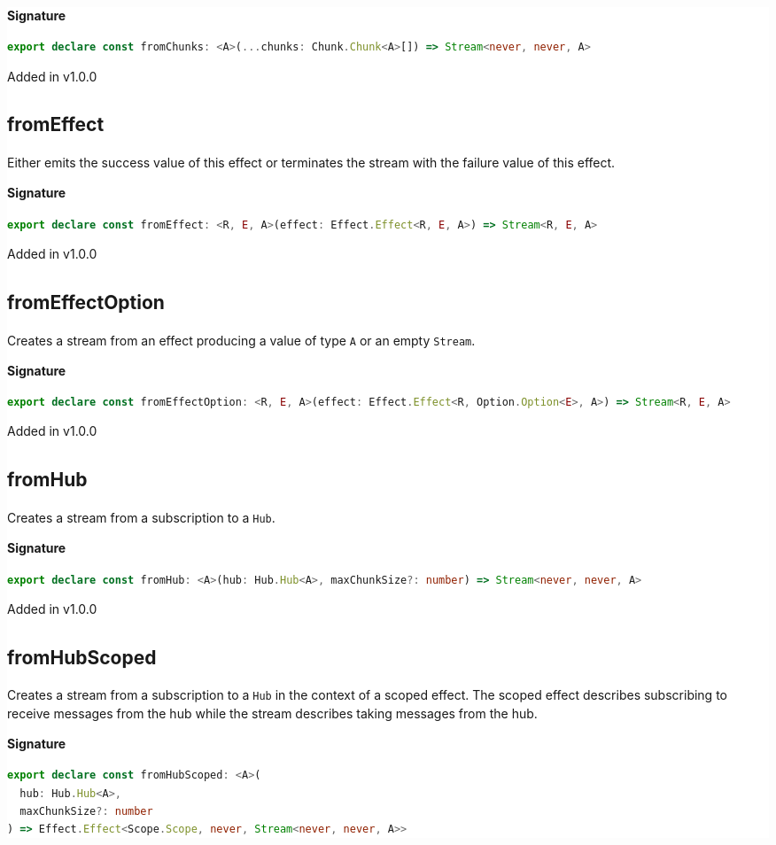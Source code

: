 **Signature**

```ts
export declare const fromChunks: <A>(...chunks: Chunk.Chunk<A>[]) => Stream<never, never, A>
```

Added in v1.0.0

## fromEffect

Either emits the success value of this effect or terminates the stream
with the failure value of this effect.

**Signature**

```ts
export declare const fromEffect: <R, E, A>(effect: Effect.Effect<R, E, A>) => Stream<R, E, A>
```

Added in v1.0.0

## fromEffectOption

Creates a stream from an effect producing a value of type `A` or an empty
`Stream`.

**Signature**

```ts
export declare const fromEffectOption: <R, E, A>(effect: Effect.Effect<R, Option.Option<E>, A>) => Stream<R, E, A>
```

Added in v1.0.0

## fromHub

Creates a stream from a subscription to a `Hub`.

**Signature**

```ts
export declare const fromHub: <A>(hub: Hub.Hub<A>, maxChunkSize?: number) => Stream<never, never, A>
```

Added in v1.0.0

## fromHubScoped

Creates a stream from a subscription to a `Hub` in the context of a scoped
effect. The scoped effect describes subscribing to receive messages from
the hub while the stream describes taking messages from the hub.

**Signature**

```ts
export declare const fromHubScoped: <A>(
  hub: Hub.Hub<A>,
  maxChunkSize?: number
) => Effect.Effect<Scope.Scope, never, Stream<never, never, A>>
```
